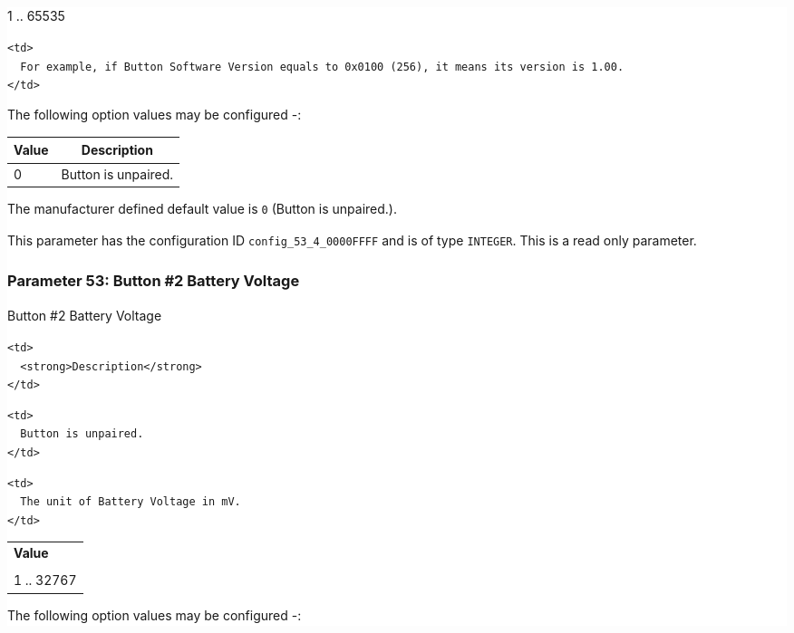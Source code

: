   <tr>
    <td>
      1 .. 65535
    </td>
    
    <td>
      For example, if Button Software Version equals to 0x0100 (256), it means its version is 1.00.
    </td>
  </tr>
</table>
The following option values may be configured -:

| Value  | Description |
|--------|-------------|
| 0 | Button is unpaired. |

The manufacturer defined default value is ```0``` (Button is unpaired.).

This parameter has the configuration ID ```config_53_4_0000FFFF``` and is of type ```INTEGER```.
This is a read only parameter.


### Parameter 53: Button #2 Battery Voltage

Button #2 Battery Voltage
<table>
  <tr>
    <td>
      <strong>Value</strong>
    </td>
    
    <td>
      <strong>Description</strong>
    </td>
  </tr>
  
  <tr>
    <td>
    </td>
    
    <td>
      Button is unpaired.
    </td>
  </tr>
  
  <tr>
    <td>
      1 .. 32767
    </td>
    
    <td>
      The unit of Battery Voltage in mV.
    </td>
  </tr>
</table>
The following option values may be configured -:
